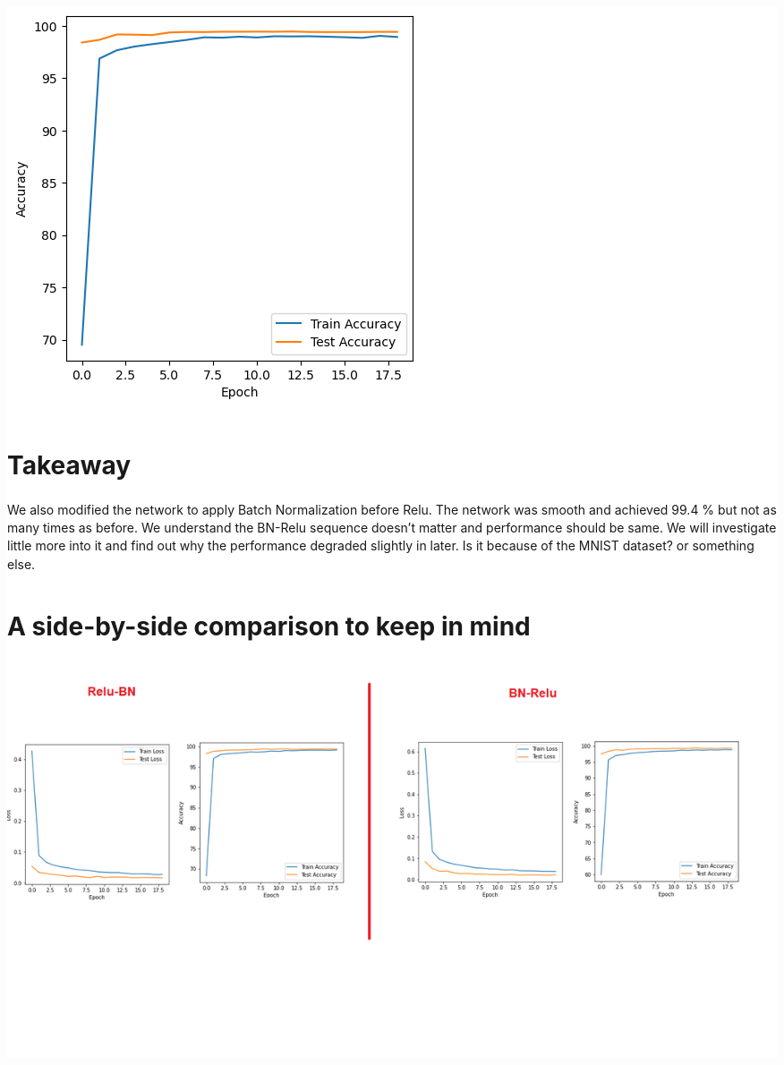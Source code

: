 ![](images/accuracy.png)



Takeaway
==============
We also modified the network to apply Batch Normalization before Relu. The network was smooth and achieved 99.4 % but not as many times as before. We understand the BN-Relu sequence doesn’t matter and performance should be same. We will investigate little more into it and find out why the performance degraded slightly in later. Is it because of the MNIST dataset? or something else.

A side-by-side comparison to keep in mind 
==========================================
 
![](images/comparison.png)

